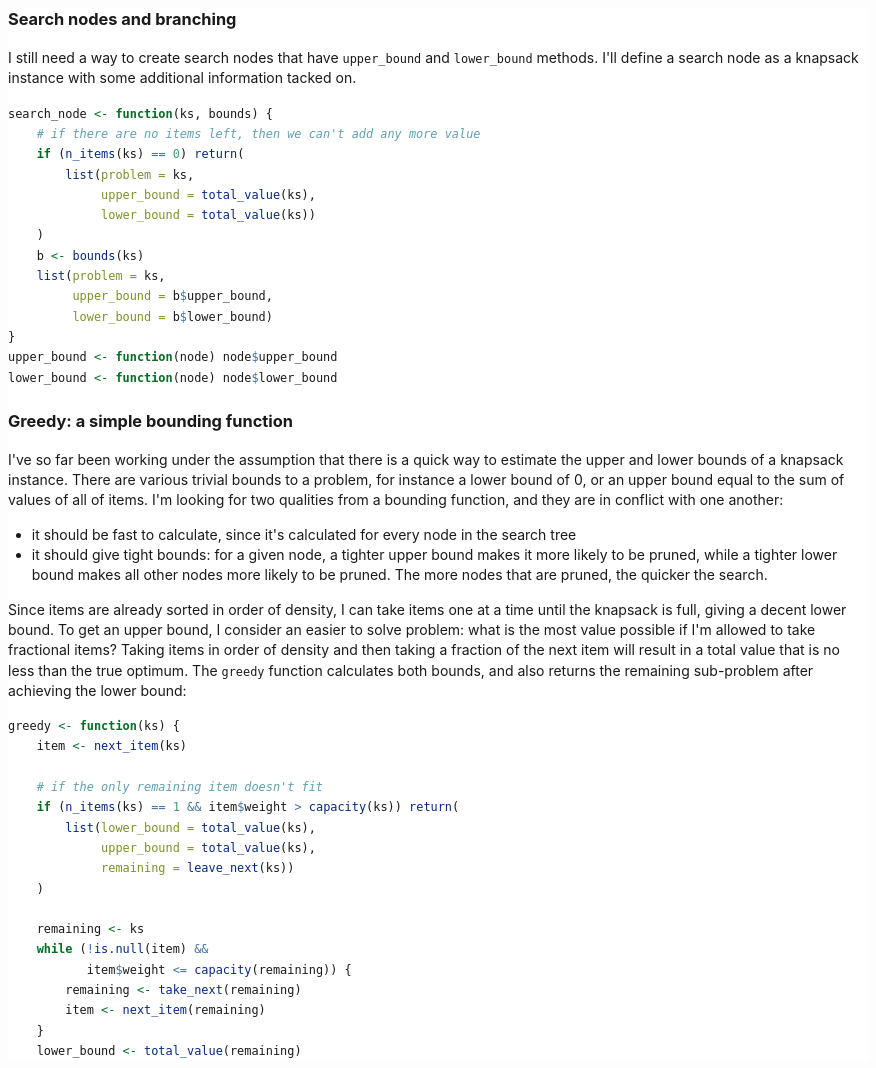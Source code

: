 ### Search nodes and branching

I still need a way to create search nodes that have `upper_bound` and
`lower_bound` methods. I'll define a search node as a knapsack instance
with some additional information tacked on.

~~~~ r
search_node <- function(ks, bounds) {
    # if there are no items left, then we can't add any more value
    if (n_items(ks) == 0) return(
        list(problem = ks,
             upper_bound = total_value(ks),
             lower_bound = total_value(ks))
    )
    b <- bounds(ks)
    list(problem = ks, 
         upper_bound = b$upper_bound,
         lower_bound = b$lower_bound)
}
upper_bound <- function(node) node$upper_bound
lower_bound <- function(node) node$lower_bound
~~~~

### Greedy: a simple bounding function

I've so far been working under the assumption that there is a quick way
to estimate the upper and lower bounds of a knapsack instance. There are
various trivial bounds to a problem, for instance a lower bound of 0, or
an upper bound equal to the sum of values of all of items. I'm looking
for two qualities from a bounding function, and they are in conflict
with one another:

-   it should be fast to calculate, since it's calculated for every node
    in the search tree
-   it should give tight bounds: for a given node, a tighter upper bound
    makes it more likely to be pruned, while a tighter lower bound makes
    all other nodes more likely to be pruned. The more nodes that are
    pruned, the quicker the search.

Since items are already sorted in order of density, I can take items one
at a time until the knapsack is full, giving a decent lower bound. To
get an upper bound, I consider an easier to solve problem: what is the
most value possible if I'm allowed to take fractional items? Taking
items in order of density and then taking a fraction of the next item
will result in a total value that is no less than the true optimum. The
`greedy` function calculates both bounds, and also returns the remaining
sub-problem after achieving the lower bound:

~~~~ r
greedy <- function(ks) {
    item <- next_item(ks)
    
    # if the only remaining item doesn't fit
    if (n_items(ks) == 1 && item$weight > capacity(ks)) return(
        list(lower_bound = total_value(ks),
             upper_bound = total_value(ks),
             remaining = leave_next(ks))
    )
    
    remaining <- ks
    while (!is.null(item) && 
           item$weight <= capacity(remaining)) {
        remaining <- take_next(remaining)
        item <- next_item(remaining)
    }
    lower_bound <- total_value(remaining)
~~~~